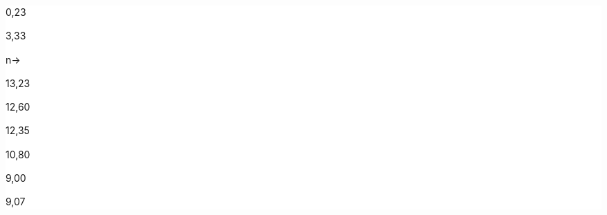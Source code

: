 
 

 

 

 

 

 

0,23

 

 

 

 

 

 

3,33

n→



 

 

13,23

 

 

 

 

 

12,60

 

12,35

 

 

 

 

 

 

 

10,80

 

 

9,00

 

 

 

 

9,07
